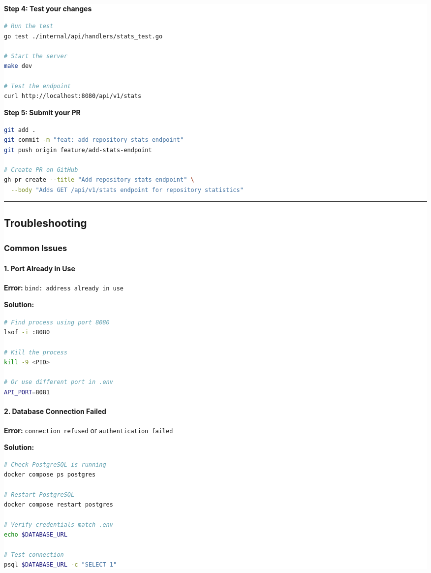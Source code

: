 **Step 4: Test your changes**

```bash
# Run the test
go test ./internal/api/handlers/stats_test.go

# Start the server
make dev

# Test the endpoint
curl http://localhost:8080/api/v1/stats
```

**Step 5: Submit your PR**

```bash
git add .
git commit -m "feat: add repository stats endpoint"
git push origin feature/add-stats-endpoint

# Create PR on GitHub
gh pr create --title "Add repository stats endpoint" \
  --body "Adds GET /api/v1/stats endpoint for repository statistics"
```

---

## Troubleshooting

### Common Issues

#### 1. Port Already in Use

**Error:** `bind: address already in use`

**Solution:**
```bash
# Find process using port 8080
lsof -i :8080

# Kill the process
kill -9 <PID>

# Or use different port in .env
API_PORT=8081
```

#### 2. Database Connection Failed

**Error:** `connection refused` or `authentication failed`

**Solution:**
```bash
# Check PostgreSQL is running
docker compose ps postgres

# Restart PostgreSQL
docker compose restart postgres

# Verify credentials match .env
echo $DATABASE_URL

# Test connection
psql $DATABASE_URL -c "SELECT 1"
```
